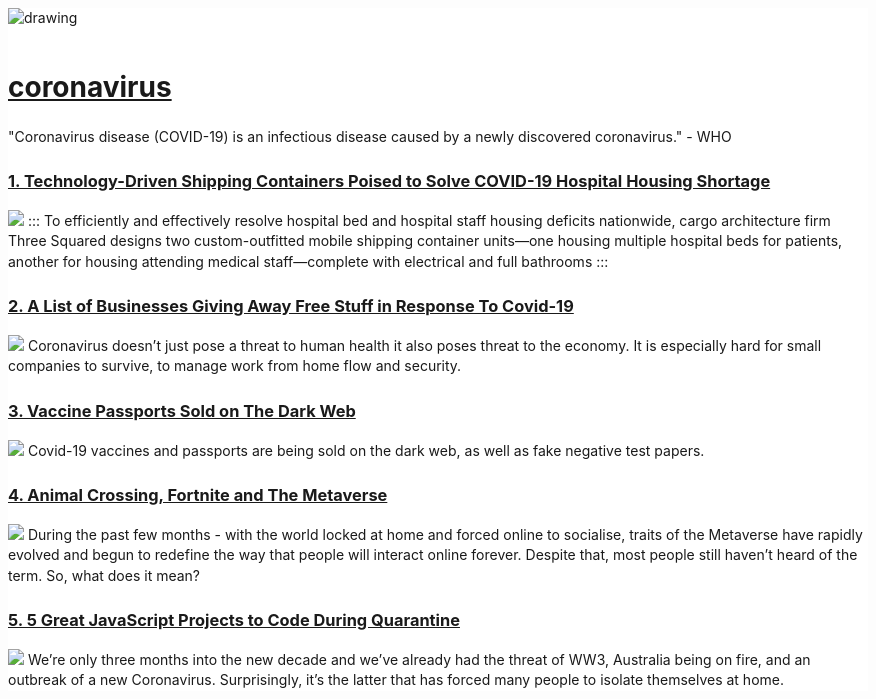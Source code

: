 <img src="https://hackernoon.com/banner-image.png" alt="drawing" width="1012"/>

# [coronavirus](https://hackernoon.com/tagged/coronavirus)
 "Coronavirus disease (COVID-19) is an infectious disease caused by a newly discovered coronavirus." - WHO

### [1. Technology-Driven Shipping Containers Poised to Solve COVID-19 Hospital Housing Shortage](https://hackernoon.com/technology-driven-shipping-containers-poised-to-solve-covid-19-hospital-housing-shortage-a5lh3yk3)
![](https://images.unsplash.com/photo-1527613426441-4da17471b66d?ixlib=rb-1.2.1&q=80&fm=jpg&crop=entropy&cs=tinysrgb&w=1080&fit=max&ixid=eyJhcHBfaWQiOjEwMDk2Mn0)
::: To efficiently and effectively resolve hospital bed and hospital staff housing deficits nationwide, cargo architecture firm Three Squared designs two custom-outfitted mobile shipping container units—one housing multiple hospital beds for patients, another for housing attending medical staff—complete with electrical and full bathrooms :::

### [2. A List of Businesses Giving Away Free Stuff in Response To Covid-19](https://hackernoon.com/a-list-of-businesses-giving-away-free-stuff-in-response-to-covid-19-5vnl3wba)
![](https://cdn.hackernoon.com/images/ab1i3y63.jpg)
Coronavirus doesn’t just pose a threat to human health it also poses threat to the economy. It is especially hard for small companies to survive, to manage work from home flow and security.

### [3. Vaccine Passports Sold on The Dark Web](https://hackernoon.com/vaccine-passports-sold-on-the-dark-web-1f1u355e)
![](https://cdn.hackernoon.com/images/aBxCRG4PdBeC4Gw5xSpatovTWXC2-fq2p3555.jpeg)
Covid-19 vaccines and passports are being sold on the dark web, as well as fake negative test papers.

### [4. Animal Crossing, Fortnite and The Metaverse](https://hackernoon.com/animal-crossing-fortnite-and-the-metaverse-0f5p3yea)
![](https://images.unsplash.com/photo-1560956497-877301cd884c?ixlib=rb-1.2.1&q=80&fm=jpg&crop=entropy&cs=tinysrgb&w=1080&fit=max&ixid=eyJhcHBfaWQiOjEwMDk2Mn0)
During the past few months - with the world locked at home and forced online to socialise, traits of the Metaverse have rapidly evolved and begun to redefine the way that people will interact online forever. Despite that, most people still haven’t heard of the term. So, what does it mean?

### [5. 5 Great JavaScript Projects to Code During Quarantine](https://hackernoon.com/5-great-javascript-projects-to-code-during-quarantine-np103y26)
![](https://cdn.hackernoon.com/drafts/ow1f3y36.png)
We’re only three months into the new decade and we’ve already had the threat of WW3, Australia being on fire, and an outbreak of a new Coronavirus. Surprisingly, it’s the latter that has forced many people to isolate themselves at home.
